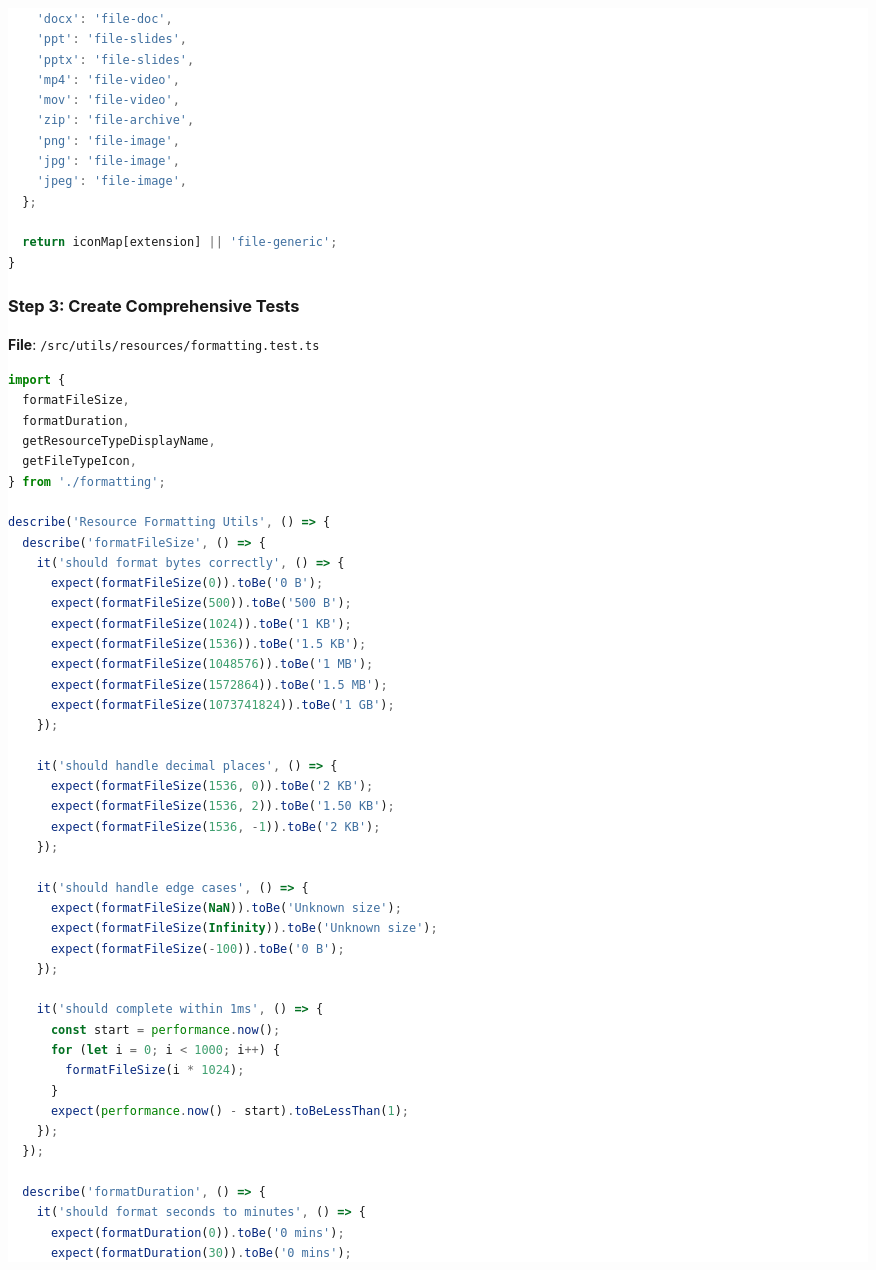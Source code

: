 ```typescript
    'docx': 'file-doc',
    'ppt': 'file-slides',
    'pptx': 'file-slides',
    'mp4': 'file-video',
    'mov': 'file-video',
    'zip': 'file-archive',
    'png': 'file-image',
    'jpg': 'file-image',
    'jpeg': 'file-image',
  };
  
  return iconMap[extension] || 'file-generic';
}
```

### Step 3: Create Comprehensive Tests

**File**: `/src/utils/resources/formatting.test.ts`

```typescript
import {
  formatFileSize,
  formatDuration,
  getResourceTypeDisplayName,
  getFileTypeIcon,
} from './formatting';

describe('Resource Formatting Utils', () => {
  describe('formatFileSize', () => {
    it('should format bytes correctly', () => {
      expect(formatFileSize(0)).toBe('0 B');
      expect(formatFileSize(500)).toBe('500 B');
      expect(formatFileSize(1024)).toBe('1 KB');
      expect(formatFileSize(1536)).toBe('1.5 KB');
      expect(formatFileSize(1048576)).toBe('1 MB');
      expect(formatFileSize(1572864)).toBe('1.5 MB');
      expect(formatFileSize(1073741824)).toBe('1 GB');
    });
    
    it('should handle decimal places', () => {
      expect(formatFileSize(1536, 0)).toBe('2 KB');
      expect(formatFileSize(1536, 2)).toBe('1.50 KB');
      expect(formatFileSize(1536, -1)).toBe('2 KB');
    });
    
    it('should handle edge cases', () => {
      expect(formatFileSize(NaN)).toBe('Unknown size');
      expect(formatFileSize(Infinity)).toBe('Unknown size');
      expect(formatFileSize(-100)).toBe('0 B');
    });
    
    it('should complete within 1ms', () => {
      const start = performance.now();
      for (let i = 0; i < 1000; i++) {
        formatFileSize(i * 1024);
      }
      expect(performance.now() - start).toBeLessThan(1);
    });
  });
  
  describe('formatDuration', () => {
    it('should format seconds to minutes', () => {
      expect(formatDuration(0)).toBe('0 mins');
      expect(formatDuration(30)).toBe('0 mins');
```